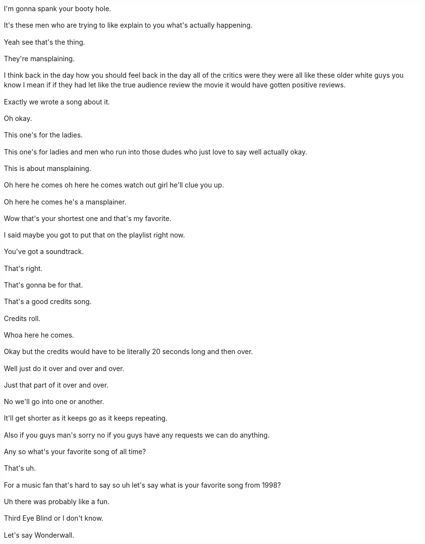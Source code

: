 I'm gonna spank your booty hole.

It's these men who are trying to like explain to you what's actually happening.

Yeah see that's the thing.

They're mansplaining.

I think back in the day how you should feel back in the day all of the critics were they were all like these older white guys you know I mean if if they had let like the true audience review the movie it would have gotten positive reviews.

Exactly we wrote a song about it.

Oh okay.

This one's for the ladies.

This one's for ladies and men who run into those dudes who just love to say well actually okay.

This is about mansplaining.

Oh here he comes oh here he comes watch out girl he'll clue you up.

Oh here he comes he's a mansplainer.

Wow that's your shortest one and that's my favorite.

I said maybe you got to put that on the playlist right now.

You've got a soundtrack.

That's right.

That's gonna be for that.

That's a good credits song.

Credits roll.

Whoa here he comes.

Okay but the credits would have to be literally 20 seconds long and then over.

Well just do it over and over and over.

Just that part of it over and over.

No we'll go into one or another.

It'll get shorter as it keeps go as it keeps repeating.

Also if you guys man's sorry no if you guys have any requests we can do anything.

Any so what's your favorite song of all time?

That's uh.

For a music fan that's hard to say so uh let's say what is your favorite song from 1998?

Uh there was probably like a fun.

Third Eye Blind or I don't know.

Let's say Wonderwall.
